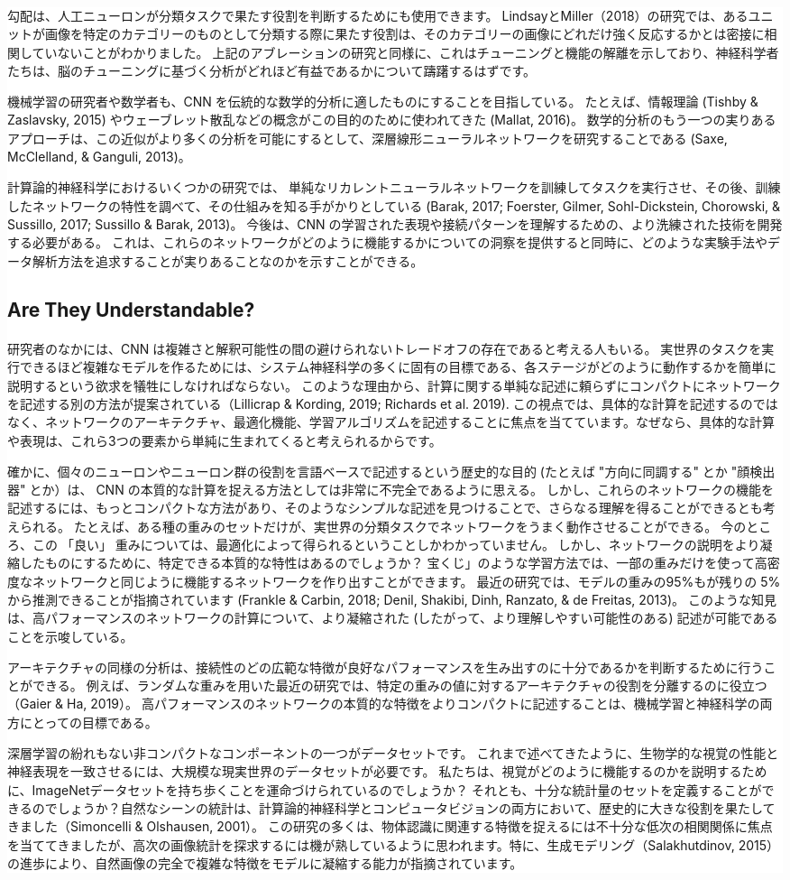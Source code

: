 


勾配は、人工ニューロンが分類タスクで果たす役割を判断するためにも使用できます。
LindsayとMiller（2018）の研究では、あるユニットが画像を特定のカテゴリーのものとして分類する際に果たす役割は、そのカテゴリーの画像にどれだけ強く反応するかとは密接に相関していないことがわかりました。
上記のアブレーションの研究と同様に、これはチューニングと機能の解離を示しており、神経科学者たちは、脳のチューニングに基づく分析がどれほど有益であるかについて躊躇するはずです。



機械学習の研究者や数学者も、CNN を伝統的な数学的分析に適したものにすることを目指している。
たとえば、情報理論 (Tishby & Zaslavsky, 2015) やウェーブレット散乱などの概念がこの目的のために使われてきた (Mallat, 2016)。
数学的分析のもう一つの実りあるアプローチは、この近似がより多くの分析を可能にするとして、深層線形ニューラルネットワークを研究することである (Saxe, McClelland, & Ganguli, 2013)。



計算論的神経科学におけるいくつかの研究では、 単純なリカレントニューラルネットワークを訓練してタスクを実行させ、その後、訓練したネットワークの特性を調べて、その仕組みを知る手がかりとしている (Barak, 2017; Foerster, Gilmer, Sohl-Dickstein, Chorowski, & Sussillo, 2017; Sussillo & Barak, 2013)。
今後は、CNN の学習された表現や接続パターンを理解するための、より洗練された技術を開発する必要がある。
これは、これらのネットワークがどのように機能するかについての洞察を提供すると同時に、どのような実験手法やデータ解析方法を追求することが実りあることなのかを示すことができる。


## Are They Understandable?

研究者のなかには、CNN は複雑さと解釈可能性の間の避けられないトレードオフの存在であると考える人もいる。
実世界のタスクを実行できるほど複雑なモデルを作るためには、システム神経科学の多くに固有の目標である、各ステージがどのように動作するかを簡単に説明するという欲求を犠牲にしなければならない。
このような理由から、計算に関する単純な記述に頼らずにコンパクトにネットワークを記述する別の方法が提案されている（Lillicrap & Kording, 2019; Richards et al. 2019).
この視点では、具体的な計算を記述するのではなく、ネットワークのアーキテクチャ、最適化機能、学習アルゴリズムを記述することに焦点を当てています。なぜなら、具体的な計算や表現は、これら3つの要素から単純に生まれてくると考えられるからです。



確かに、個々のニューロンやニューロン群の役割を言語ベースで記述するという歴史的な目的 (たとえば  "方向に同調する" とか "顔検出器" とか）は、 CNN の本質的な計算を捉える方法としては非常に不完全であるように思える。
しかし、これらのネットワークの機能を記述するには、もっとコンパクトな方法があり、そのようなシンプルな記述を見つけることで、さらなる理解を得ることができるとも考えられる。
たとえば、ある種の重みのセットだけが、実世界の分類タスクでネットワークをうまく動作させることができる。
今のところ、この 「良い」 重みについては、最適化によって得られるということしかわかっていません。
しかし、ネットワークの説明をより凝縮したものにするために、特定できる本質的な特性はあるのでしょうか？
宝くじ」のような学習方法では、一部の重みだけを使って高密度なネットワークと同じように機能するネットワークを作り出すことができます。
最近の研究では、モデルの重みの95%もが残りの 5% から推測できることが指摘されています (Frankle & Carbin, 2018; Denil, Shakibi, Dinh, Ranzato, & de Freitas, 2013)。
このような知見は、高パフォーマンスのネットワークの計算について、より凝縮された (したがって、より理解しやすい可能性のある) 記述が可能であることを示唆している。


アーキテクチャの同様の分析は、接続性のどの広範な特徴が良好なパフォーマンスを生み出すのに十分であるかを判断するために行うことができる。
例えば、ランダムな重みを用いた最近の研究では、特定の重みの値に対するアーキテクチャの役割を分離するのに役立つ（Gaier & Ha, 2019）。
高パフォーマンスのネットワークの本質的な特徴をよりコンパクトに記述することは、機械学習と神経科学の両方にとっての目標である。


深層学習の紛れもない非コンパクトなコンポーネントの一つがデータセットです。
これまで述べてきたように、生物学的な視覚の性能と神経表現を一致させるには、大規模な現実世界のデータセットが必要です。
私たちは、視覚がどのように機能するのかを説明するために、ImageNetデータセットを持ち歩くことを運命づけられているのでしょうか？
それとも、十分な統計量のセットを定義することができるのでしょうか？自然なシーンの統計は、計算論的神経科学とコンピュータビジョンの両方において、歴史的に大きな役割を果たしてきました（Simoncelli & Olshausen, 2001）。
この研究の多くは、物体認識に関連する特徴を捉えるには不十分な低次の相関関係に焦点を当ててきましたが、高次の画像統計を探求するには機が熟しているように思われます。特に、生成モデリング（Salakhutdinov, 2015）の進歩により、自然画像の完全で複雑な特徴をモデルに凝縮する能力が指摘されています。
